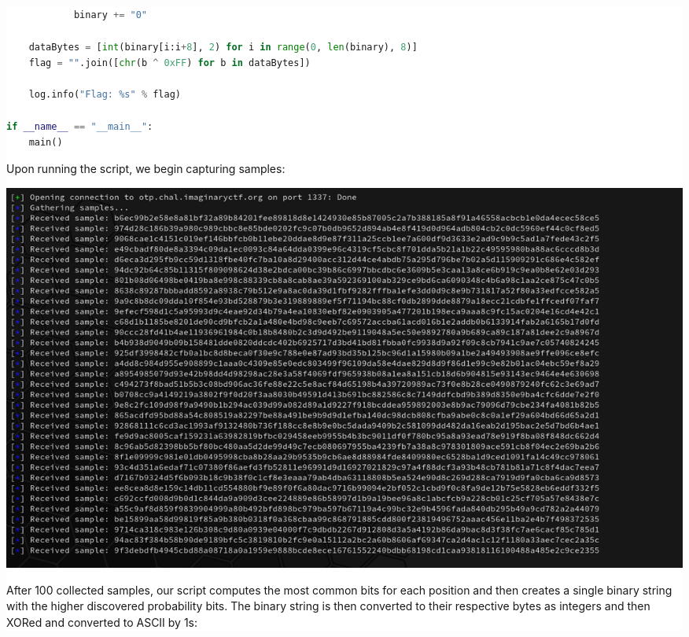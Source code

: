 ```python
			binary += "0"

	dataBytes = [int(binary[i:i+8], 2) for i in range(0, len(binary), 8)]
	flag = "".join([chr(b ^ 0xFF) for b in dataBytes])

	log.info("Flag: %s" % flag)

if __name__ == "__main__":
	main()
```

Upon running the script, we begin capturing samples:

![](./images/2022-imaginaryctf/02/img03.png)

After 100 collected samples, our script computes the most common bits for each position and then creates a single binary string with the higher discovered probability bits. The binary string is then converted to their respective bytes as integers and then XORed and converted to ASCII by 1s:
